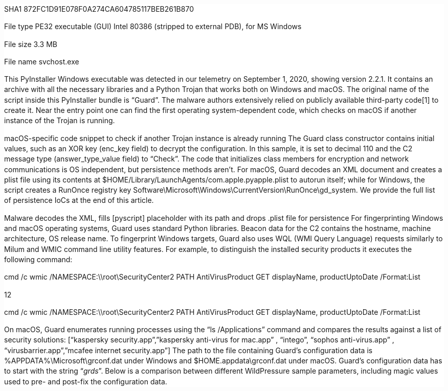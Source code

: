 

SHA1
872FC1D91E078F0A274CA604785117BEB261B870


File type
PE32 executable (GUI) Intel 80386 (stripped to external PDB), for MS Windows


File size
3.3 MB


File name
svchost.exe



This PyInstaller Windows executable was detected in our telemetry on September 1, 2020, showing version 2.2.1. It contains an archive with all the necessary libraries and a Python Trojan that works both on Windows and macOS. The original name of the script inside this PyInstaller bundle is “Guard”. The malware authors extensively relied on publicly available third-party code[1] to create it. Near the entry point one can find the first operating system-dependent code, which checks on macOS if another instance of the Trojan is running.

macOS-specific code snippet to check if another Trojan instance is already running 
The Guard class constructor contains initial values, such as an XOR key (enc_key field) to decrypt the configuration. In this sample, it is set to decimal 110 and the C2 message type (answer_type_value field) to “Check”. The code that initializes class members for encryption and network communications is OS independent, but persistence methods aren’t.
For macOS, Guard decodes an XML document and creates a plist file using its contents at $HOME/Library/LaunchAgents/com.apple.pyapple.plist to autorun itself; while for Windows, the script creates a RunOnce registry key Software\Microsoft\Windows\CurrentVersion\RunOnce\gd_system. We provide the full list of persistence IoCs at the end of this article.

Malware decodes the XML, fills [pyscript] placeholder with its path and drops .plist file for persistence
For fingerprinting Windows and macOS operating systems, Guard uses standard Python libraries. Beacon data for the C2 contains the hostname, machine architecture, OS release name. To fingerprint Windows targets, Guard also uses WQL (WMI Query Language) requests similarly to Milum and WMIC command line utility features. For example, to distinguish the installed security products it executes the following command:





cmd /c wmic /NAMESPACE:\\\\root\SecurityCenter2 PATH AntiVirusProduct GET displayName, 
productUptoDate /Format:List




12

cmd /c wmic /NAMESPACE:\\\\root\SecurityCenter2 PATH AntiVirusProduct GET displayName, productUptoDate /Format:List




On macOS, Guard enumerates running processes using the “ls /Applications” command and compares the results against a list of security solutions: [“kaspersky security.app”,”kaspersky anti-virus for mac.app” , “intego”, “sophos anti-virus.app” , “virusbarrier.app”,”mcafee internet security.app”]
The path to the file containing Guard’s configuration data is %APPDATA%\Microsoft\grconf.dat under Windows and $HOME\.appdata\grconf.dat under macOS.
Guard’s configuration data has to start with the string “*grds*”. Below is a comparison between different WildPressure sample parameters, including magic values used to pre- and post-fix the configuration data.
